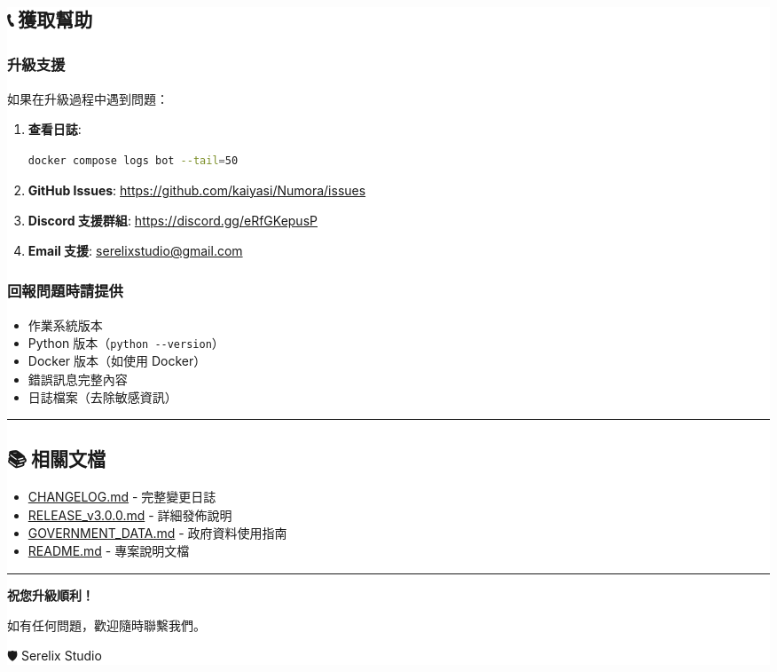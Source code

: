 
## 📞 獲取幫助

### 升級支援
如果在升級過程中遇到問題：

1. **查看日誌**:
   ```bash
   docker compose logs bot --tail=50
   ```

2. **GitHub Issues**:
   https://github.com/kaiyasi/Numora/issues

3. **Discord 支援群組**:
   https://discord.gg/eRfGKepusP

4. **Email 支援**:
   serelixstudio@gmail.com

### 回報問題時請提供
- 作業系統版本
- Python 版本（`python --version`）
- Docker 版本（如使用 Docker）
- 錯誤訊息完整內容
- 日誌檔案（去除敏感資訊）

---

## 📚 相關文檔

- [CHANGELOG.md](CHANGELOG.md) - 完整變更日誌
- [RELEASE_v3.0.0.md](RELEASE_v3.0.0.md) - 詳細發佈說明
- [GOVERNMENT_DATA.md](GOVERNMENT_DATA.md) - 政府資料使用指南
- [README.md](../README.md) - 專案說明文檔

---

**祝您升級順利！**

如有任何問題，歡迎隨時聯繫我們。

🛡️ Serelix Studio


